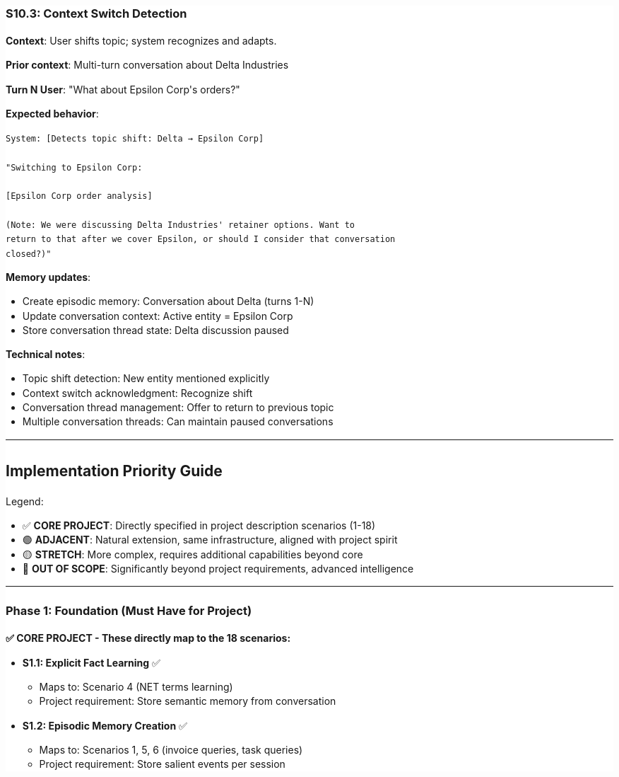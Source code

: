 ### S10.3: Context Switch Detection

**Context**: User shifts topic; system recognizes and adapts.

**Prior context**: Multi-turn conversation about Delta Industries

**Turn N User**: "What about Epsilon Corp's orders?"

**Expected behavior**:
```
System: [Detects topic shift: Delta → Epsilon Corp]

"Switching to Epsilon Corp:

[Epsilon Corp order analysis]

(Note: We were discussing Delta Industries' retainer options. Want to
return to that after we cover Epsilon, or should I consider that conversation
closed?)"
```

**Memory updates**:
- Create episodic memory: Conversation about Delta (turns 1-N)
- Update conversation context: Active entity = Epsilon Corp
- Store conversation thread state: Delta discussion paused

**Technical notes**:
- Topic shift detection: New entity mentioned explicitly
- Context switch acknowledgment: Recognize shift
- Conversation thread management: Offer to return to previous topic
- Multiple conversation threads: Can maintain paused conversations

---

## Implementation Priority Guide

Legend:
- ✅ **CORE PROJECT**: Directly specified in project description scenarios (1-18)
- 🟢 **ADJACENT**: Natural extension, same infrastructure, aligned with project spirit
- 🟡 **STRETCH**: More complex, requires additional capabilities beyond core
- 🔴 **OUT OF SCOPE**: Significantly beyond project requirements, advanced intelligence

---

### Phase 1: Foundation (Must Have for Project)

**✅ CORE PROJECT - These directly map to the 18 scenarios:**

- **S1.1: Explicit Fact Learning** ✅
  - Maps to: Scenario 4 (NET terms learning)
  - Project requirement: Store semantic memory from conversation

- **S1.2: Episodic Memory Creation** ✅
  - Maps to: Scenarios 1, 5, 6 (invoice queries, task queries)
  - Project requirement: Store salient events per session
